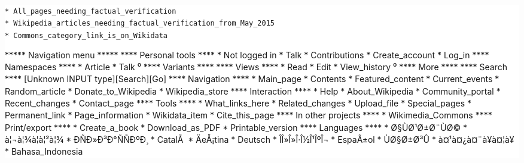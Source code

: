     * All_pages_needing_factual_verification
    * Wikipedia_articles_needing_factual_verification_from_May_2015
    * Commons_category_link_is_on_Wikidata
***** Navigation menu *****
**** Personal tools ****
    * Not logged in
    * Talk
    * Contributions
    * Create_account
    * Log_in
**** Namespaces ****
    * Article
    * Talk
⁰
**** Variants ****
**** Views ****
    * Read
    * Edit
    * View_history
⁰
**** More ****
**** Search ****
[Unknown INPUT type][Search][Go]
**** Navigation ****
    * Main_page
    * Contents
    * Featured_content
    * Current_events
    * Random_article
    * Donate_to_Wikipedia
    * Wikipedia_store
**** Interaction ****
    * Help
    * About_Wikipedia
    * Community_portal
    * Recent_changes
    * Contact_page
**** Tools ****
    * What_links_here
    * Related_changes
    * Upload_file
    * Special_pages
    * Permanent_link
    * Page_information
    * Wikidata_item
    * Cite_this_page
**** In other projects ****
    * Wikimedia_Commons
**** Print/export ****
    * Create_a_book
    * Download_as_PDF
    * Printable_version
**** Languages ****
    * Ø§ÙØ¹Ø±Ø¨ÙØ©
    * à¦¬à¦¾à¦à¦²à¦¾
    * ÐÑÐ»Ð³Ð°ÑÑÐºÐ¸
    * CatalÃ 
    * ÄeÅ¡tina
    * Deutsch
    * ÎÎ»Î»Î·Î½Î¹ÎºÎ¬
    * EspaÃ±ol
    * ÙØ§Ø±Ø³Û
    * à¤¹à¤¿à¤¨à¥à¤¦à¥
    * Bahasa_Indonesia